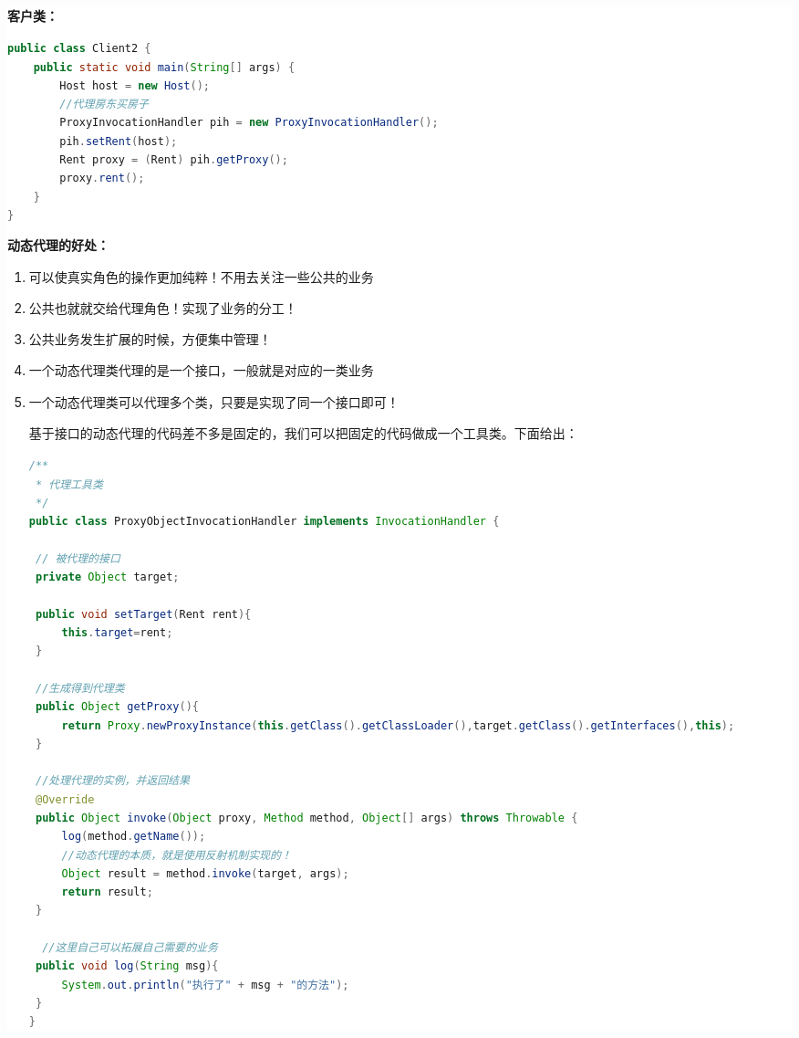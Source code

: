 **客户类：**

```java
public class Client2 {
	public static void main(String[] args) {
		Host host = new Host();
		//代理房东买房子
		ProxyInvocationHandler pih = new ProxyInvocationHandler();
		pih.setRent(host);
		Rent proxy = (Rent) pih.getProxy();
		proxy.rent();
	}
}
```



**动态代理的好处：**

1. 可以使真实角色的操作更加纯粹！不用去关注一些公共的业务

2. 公共也就就交给代理角色！实现了业务的分工！

3. 公共业务发生扩展的时候，方便集中管理！

4. 一个动态代理类代理的是一个接口，一般就是对应的一类业务

5. 一个动态代理类可以代理多个类，只要是实现了同一个接口即可！

   

   基于接口的动态代理的代码差不多是固定的，我们可以把固定的代码做成一个工具类。下面给出：

   

   ```java
   /**
    * 代理工具类
    */
   public class ProxyObjectInvocationHandler implements InvocationHandler {
   
   	// 被代理的接口
   	private Object target;
   
   	public void setTarget(Rent rent){
   		this.target=rent;
   	}
   
   	//生成得到代理类
   	public Object getProxy(){
   		return Proxy.newProxyInstance(this.getClass().getClassLoader(),target.getClass().getInterfaces(),this);
   	}
   
   	//处理代理的实例，并返回结果
   	@Override
   	public Object invoke(Object proxy, Method method, Object[] args) throws Throwable {
   		log(method.getName());
   		//动态代理的本质，就是使用反射机制实现的！
   		Object result = method.invoke(target, args);
   		return result;
   	}
   
     //这里自己可以拓展自己需要的业务
   	public void log(String msg){
   		System.out.println("执行了" + msg + "的方法");
   	}
   }
   ```
